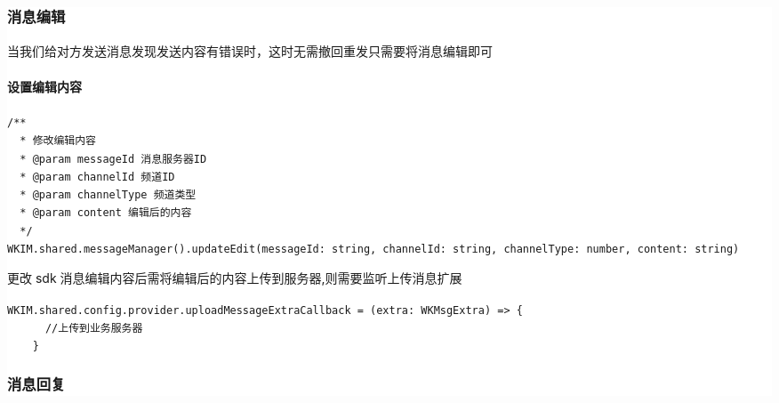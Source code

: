 ### 消息编辑
当我们给对方发送消息发现发送内容有错误时，这时无需撤回重发只需要将消息编辑即可

<video controls height='30%' width='30%' src="/video/msgedit.mp4"></video>
#### 设置编辑内容
```typescripts
/**
  * 修改编辑内容
  * @param messageId 消息服务器ID
  * @param channelId 频道ID
  * @param channelType 频道类型
  * @param content 编辑后的内容
  */
WKIM.shared.messageManager().updateEdit(messageId: string, channelId: string, channelType: number, content: string)
```
更改 sdk 消息编辑内容后需将编辑后的内容上传到服务器,则需要监听上传消息扩展

```typescripts
WKIM.shared.config.provider.uploadMessageExtraCallback = (extra: WKMsgExtra) => {
      //上传到业务服务器
    }
```
### 消息回复

